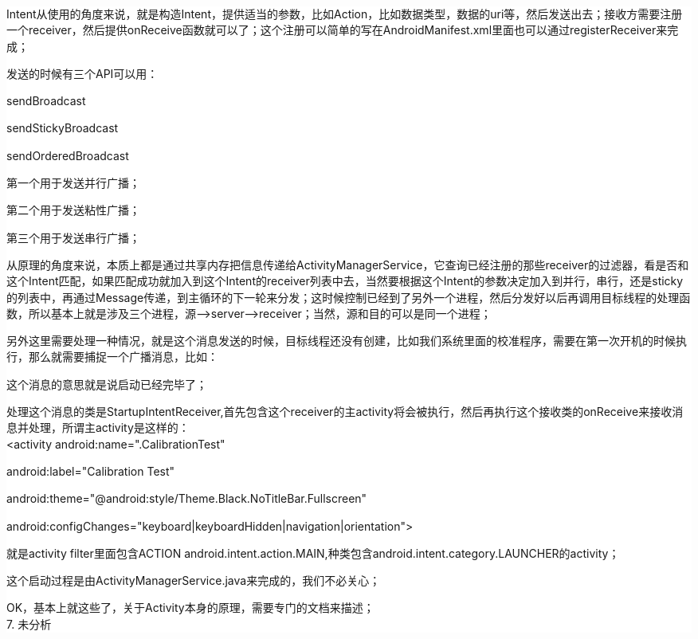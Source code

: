 Intent从使用的角度来说，就是构造Intent，提供适当的参数，比如Action，比如数据类型，数据的uri等，然后发送出去；接收方需要注册一个receiver，然后提供onReceive函数就可以了；这个注册可以简单的写在AndroidManifest.xml里面也可以通过registerReceiver来完成；    

发送的时候有三个API可以用：    

sendBroadcast    

sendStickyBroadcast    

sendOrderedBroadcast    

第一个用于发送并行广播；    

第二个用于发送粘性广播；    

第三个用于发送串行广播；    

从原理的角度来说，本质上都是通过共享内存把信息传递给ActivityManagerService，它查询已经注册的那些receiver的过滤器，看是否和这个Intent匹配，如果匹配成功就加入到这个Intent的receiver列表中去，当然要根据这个Intent的参数决定加入到并行，串行，还是sticky的列表中，再通过Message传递，到主循环的下一轮来分发；这时候控制已经到了另外一个进程，然后分发好以后再调用目标线程的处理函数，所以基本上就是涉及三个进程，源——>server——>receiver；当然，源和目的可以是同一个进程；    

另外这里需要处理一种情况，就是这个消息发送的时候，目标线程还没有创建，比如我们系统里面的校准程序，需要在第一次开机的时候执行，那么就需要捕捉一个广播消息，比如：    

<receiver android:name="StartupIntentReceiver" >

<intent-filter>

<action android:name="android.intent.action.BOOT_COMPLETED" />

<category android:name="android.intent.category.HOME" />

</intent-filter>

</receiver>

这个消息的意思就是说启动已经完毕了；    

处理这个消息的类是StartupIntentReceiver,首先包含这个receiver的主activity将会被执行，然后再执行这个接收类的onReceive来接收消息并处理，所谓主activity是这样的：    
	<activity android:name=".CalibrationTest"

android:label="Calibration Test"

android:theme="@android:style/Theme.Black.NoTitleBar.Fullscreen"

android:configChanges="keyboard|keyboardHidden|navigation|orientation">

<intent-filter>

<action android:name="android.intent.action.MAIN" />

<category android:name="android.intent.category.LAUNCHER" />

</intent-filter>

</activity>

就是activity filter里面包含ACTION android.intent.action.MAIN,种类包含android.intent.category.LAUNCHER的activity；    

这个启动过程是由ActivityManagerService.java来完成的，我们不必关心；    

OK，基本上就这些了，关于Activity本身的原理，需要专门的文档来描述；    
7. 未分析    

